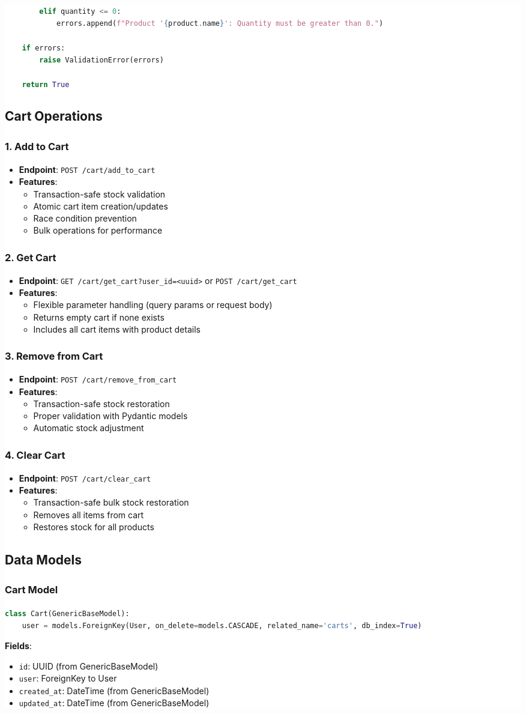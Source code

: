```python
        elif quantity <= 0:
            errors.append(f"Product '{product.name}': Quantity must be greater than 0.")

    if errors:
        raise ValidationError(errors)

    return True
```

## Cart Operations

### 1. **Add to Cart**
- **Endpoint**: `POST /cart/add_to_cart`
- **Features**: 
  - Transaction-safe stock validation
  - Atomic cart item creation/updates
  - Race condition prevention
  - Bulk operations for performance

### 2. **Get Cart**
- **Endpoint**: `GET /cart/get_cart?user_id=<uuid>` or `POST /cart/get_cart`
- **Features**:
  - Flexible parameter handling (query params or request body)
  - Returns empty cart if none exists
  - Includes all cart items with product details

### 3. **Remove from Cart**
- **Endpoint**: `POST /cart/remove_from_cart`
- **Features**:
  - Transaction-safe stock restoration
  - Proper validation with Pydantic models
  - Automatic stock adjustment

### 4. **Clear Cart**
- **Endpoint**: `POST /cart/clear_cart`
- **Features**:
  - Transaction-safe bulk stock restoration
  - Removes all items from cart
  - Restores stock for all products

## Data Models

### Cart Model
```python
class Cart(GenericBaseModel):
    user = models.ForeignKey(User, on_delete=models.CASCADE, related_name='carts', db_index=True)
```

**Fields**:
- `id`: UUID (from GenericBaseModel)
- `user`: ForeignKey to User
- `created_at`: DateTime (from GenericBaseModel)
- `updated_at`: DateTime (from GenericBaseModel)
